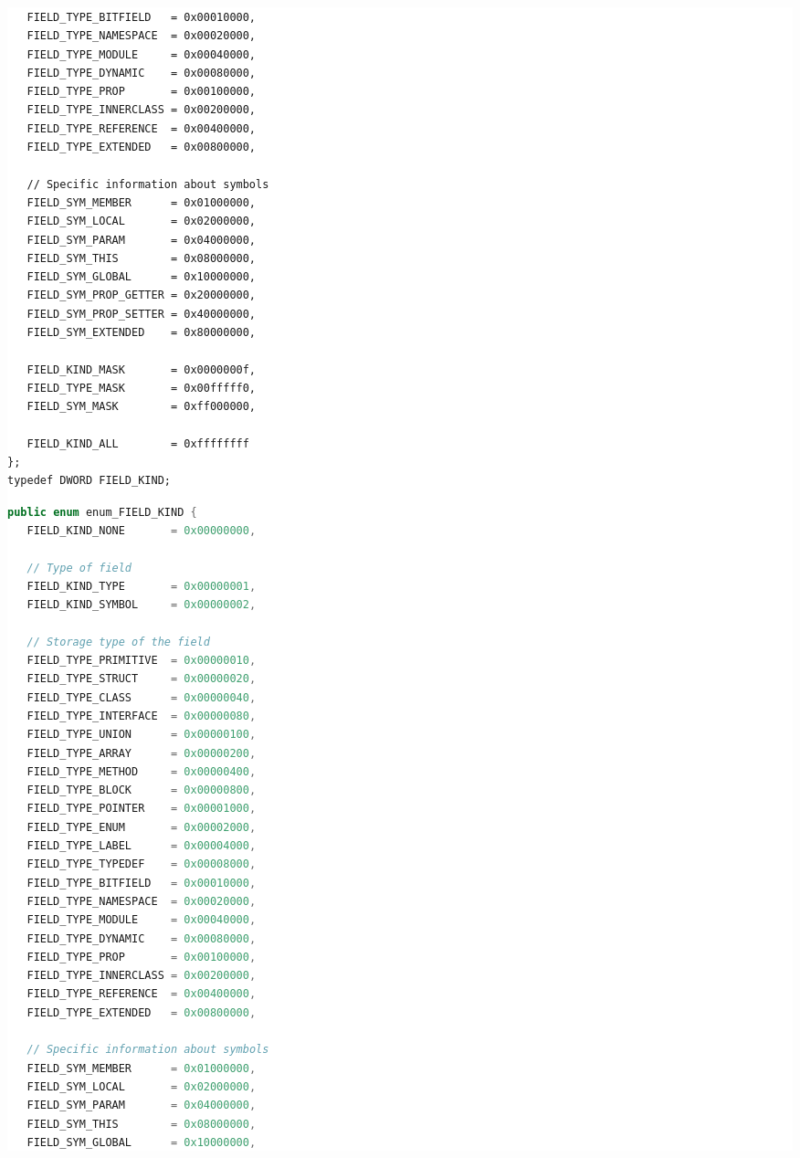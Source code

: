 ```cpp#  
   FIELD_TYPE_BITFIELD   = 0x00010000,  
   FIELD_TYPE_NAMESPACE  = 0x00020000,  
   FIELD_TYPE_MODULE     = 0x00040000,  
   FIELD_TYPE_DYNAMIC    = 0x00080000,  
   FIELD_TYPE_PROP       = 0x00100000,  
   FIELD_TYPE_INNERCLASS = 0x00200000,  
   FIELD_TYPE_REFERENCE  = 0x00400000,  
   FIELD_TYPE_EXTENDED   = 0x00800000,  
  
   // Specific information about symbols  
   FIELD_SYM_MEMBER      = 0x01000000,  
   FIELD_SYM_LOCAL       = 0x02000000,  
   FIELD_SYM_PARAM       = 0x04000000,  
   FIELD_SYM_THIS        = 0x08000000,  
   FIELD_SYM_GLOBAL      = 0x10000000,  
   FIELD_SYM_PROP_GETTER = 0x20000000,  
   FIELD_SYM_PROP_SETTER = 0x40000000,  
   FIELD_SYM_EXTENDED    = 0x80000000,  
  
   FIELD_KIND_MASK       = 0x0000000f,  
   FIELD_TYPE_MASK       = 0x00fffff0,  
   FIELD_SYM_MASK        = 0xff000000,  
  
   FIELD_KIND_ALL        = 0xffffffff  
};  
typedef DWORD FIELD_KIND;  
```  
  
```c#  
public enum enum_FIELD_KIND {  
   FIELD_KIND_NONE       = 0x00000000,  
  
   // Type of field  
   FIELD_KIND_TYPE       = 0x00000001,  
   FIELD_KIND_SYMBOL     = 0x00000002,  
  
   // Storage type of the field  
   FIELD_TYPE_PRIMITIVE  = 0x00000010,  
   FIELD_TYPE_STRUCT     = 0x00000020,  
   FIELD_TYPE_CLASS      = 0x00000040,  
   FIELD_TYPE_INTERFACE  = 0x00000080,  
   FIELD_TYPE_UNION      = 0x00000100,  
   FIELD_TYPE_ARRAY      = 0x00000200,  
   FIELD_TYPE_METHOD     = 0x00000400,  
   FIELD_TYPE_BLOCK      = 0x00000800,  
   FIELD_TYPE_POINTER    = 0x00001000,  
   FIELD_TYPE_ENUM       = 0x00002000,  
   FIELD_TYPE_LABEL      = 0x00004000,  
   FIELD_TYPE_TYPEDEF    = 0x00008000,  
   FIELD_TYPE_BITFIELD   = 0x00010000,  
   FIELD_TYPE_NAMESPACE  = 0x00020000,  
   FIELD_TYPE_MODULE     = 0x00040000,  
   FIELD_TYPE_DYNAMIC    = 0x00080000,  
   FIELD_TYPE_PROP       = 0x00100000,  
   FIELD_TYPE_INNERCLASS = 0x00200000,  
   FIELD_TYPE_REFERENCE  = 0x00400000,  
   FIELD_TYPE_EXTENDED   = 0x00800000,  
  
   // Specific information about symbols  
   FIELD_SYM_MEMBER      = 0x01000000,  
   FIELD_SYM_LOCAL       = 0x02000000,  
   FIELD_SYM_PARAM       = 0x04000000,  
   FIELD_SYM_THIS        = 0x08000000,  
   FIELD_SYM_GLOBAL      = 0x10000000,  
```